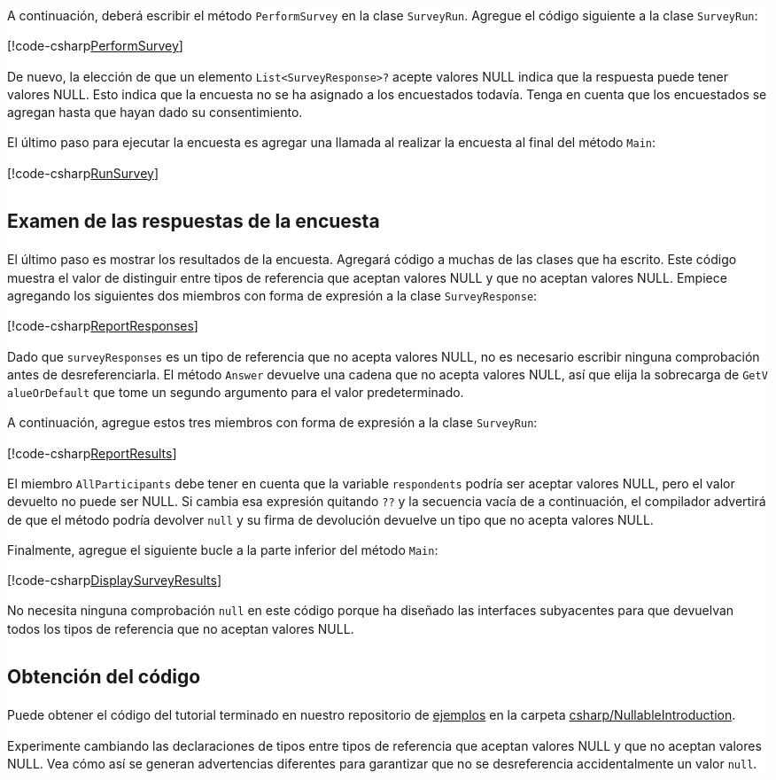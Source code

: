 A continuación, deberá escribir el método `PerformSurvey` en la clase `SurveyRun`. Agregue el código siguiente a la clase `SurveyRun`:

[!code-csharp[PerformSurvey](../../../samples/csharp/NullableIntroduction/NullableIntroduction/SurveyRun.cs#PerformSurvey)]

De nuevo, la elección de que un elemento `List<SurveyResponse>?` acepte valores NULL indica que la respuesta puede tener valores NULL. Esto indica que la encuesta no se ha asignado a los encuestados todavía. Tenga en cuenta que los encuestados se agregan hasta que hayan dado su consentimiento.

El último paso para ejecutar la encuesta es agregar una llamada al realizar la encuesta al final del método `Main`:

[!code-csharp[RunSurvey](../../../samples/csharp/NullableIntroduction/NullableIntroduction/Program.cs#RunSurvey)]

## <a name="examine-survey-responses"></a>Examen de las respuestas de la encuesta

El último paso es mostrar los resultados de la encuesta. Agregará código a muchas de las clases que ha escrito. Este código muestra el valor de distinguir entre tipos de referencia que aceptan valores NULL y que no aceptan valores NULL. Empiece agregando los siguientes dos miembros con forma de expresión a la clase `SurveyResponse`:

[!code-csharp[ReportResponses](../../../samples/csharp/NullableIntroduction/NullableIntroduction/SurveyResponse.cs#SurveyStatus)]

Dado que `surveyResponses` es un tipo de referencia que no acepta valores NULL, no es necesario escribir ninguna comprobación antes de desreferenciarla. El método `Answer` devuelve una cadena que no acepta valores NULL, así que elija la sobrecarga de `GetValueOrDefault` que tome un segundo argumento para el valor predeterminado.

A continuación, agregue estos tres miembros con forma de expresión a la clase `SurveyRun`:

[!code-csharp[ReportResults](../../../samples/csharp/NullableIntroduction/NullableIntroduction/SurveyRun.cs#RunReport)]

El miembro `AllParticipants` debe tener en cuenta que la variable `respondents` podría ser aceptar valores NULL, pero el valor devuelto no puede ser NULL. Si cambia esa expresión quitando `??` y la secuencia vacía de a continuación, el compilador advertirá de que el método podría devolver `null` y su firma de devolución devuelve un tipo que no acepta valores NULL.

Finalmente, agregue el siguiente bucle a la parte inferior del método `Main`:

[!code-csharp[DisplaySurveyResults](../../../samples/csharp/NullableIntroduction/NullableIntroduction/Program.cs#WriteAnswers)]

No necesita ninguna comprobación `null` en este código porque ha diseñado las interfaces subyacentes para que devuelvan todos los tipos de referencia que no aceptan valores NULL.

## <a name="get-the-code"></a>Obtención del código

Puede obtener el código del tutorial terminado en nuestro repositorio de [ejemplos](https://github.com/dotnet/samples) en la carpeta [csharp/NullableIntroduction](https://github.com/dotnet/samples/tree/master/csharp/NullableIntroduction).

Experimente cambiando las declaraciones de tipos entre tipos de referencia que aceptan valores NULL y que no aceptan valores NULL. Vea cómo así se generan advertencias diferentes para garantizar que no se desreferencia accidentalmente un valor `null`.
